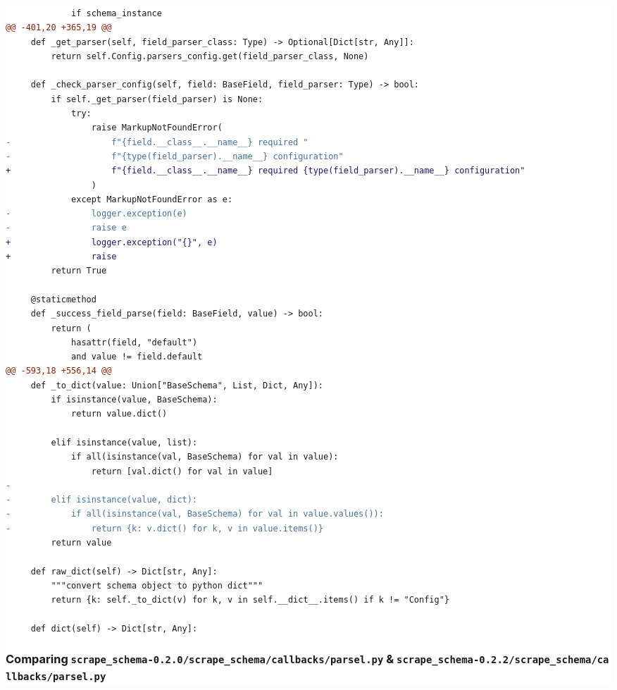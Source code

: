 ```diff
             if schema_instance
@@ -401,20 +365,19 @@
     def _get_parser(self, field_parser_class: Type) -> Optional[Dict[str, Any]]:
         return self.Config.parsers_config.get(field_parser_class, None)
 
     def _check_parser_config(self, field: BaseField, field_parser: Type) -> bool:
         if self._get_parser(field_parser) is None:
             try:
                 raise MarkupNotFoundError(
-                    f"{field.__class__.__name__} required "
-                    f"{type(field_parser).__name__} configuration"
+                    f"{field.__class__.__name__} required {type(field_parser).__name__} configuration"
                 )
             except MarkupNotFoundError as e:
-                logger.exception(e)
-                raise e
+                logger.exception("{}", e)
+                raise
         return True
 
     @staticmethod
     def _success_field_parse(field: BaseField, value) -> bool:
         return (
             hasattr(field, "default")
             and value != field.default
@@ -593,18 +556,14 @@
     def _to_dict(value: Union["BaseSchema", List, Dict, Any]):
         if isinstance(value, BaseSchema):
             return value.dict()
 
         elif isinstance(value, list):
             if all(isinstance(val, BaseSchema) for val in value):
                 return [val.dict() for val in value]
-
-        elif isinstance(value, dict):
-            if all(isinstance(val, BaseSchema) for val in value.values()):
-                return {k: v.dict() for k, v in value.items()}
         return value
 
     def raw_dict(self) -> Dict[str, Any]:
         """convert schema object to python dict"""
         return {k: self._to_dict(v) for k, v in self.__dict__.items() if k != "Config"}
 
     def dict(self) -> Dict[str, Any]:
```

### Comparing `scrape_schema-0.2.0/scrape_schema/callbacks/parsel.py` & `scrape_schema-0.2.2/scrape_schema/callbacks/parsel.py`
